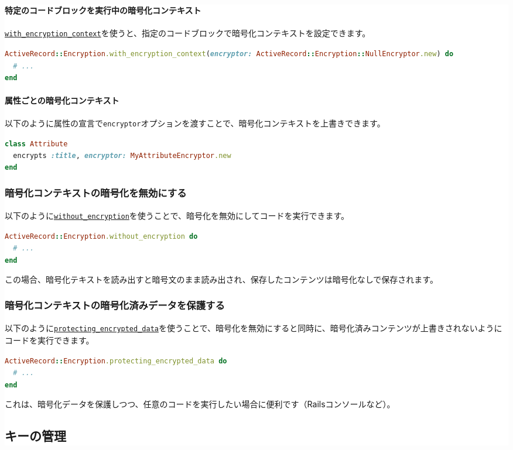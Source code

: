 
#### 特定のコードブロックを実行中の暗号化コンテキスト

[`with_encryption_context`][]を使うと、指定のコードブロックで暗号化コンテキストを設定できます。

```ruby
ActiveRecord::Encryption.with_encryption_context(encryptor: ActiveRecord::Encryption::NullEncryptor.new) do
  # ...
end
```

[`with_encryption_context`]:
  https://api.rubyonrails.org/classes/ActiveRecord/Encryption/Contexts.html#method-i-with_encryption_context

#### 属性ごとの暗号化コンテキスト

以下のように属性の宣言で`encryptor`オプションを渡すことで、暗号化コンテキストを上書きできます。

```ruby
class Attribute
  encrypts :title, encryptor: MyAttributeEncryptor.new
end
```

### 暗号化コンテキストの暗号化を無効にする

以下のように[`without_encryption`][]を使うことで、暗号化を無効にしてコードを実行できます。

```ruby
ActiveRecord::Encryption.without_encryption do
  # ...
end
```

この場合、暗号化テキストを読み出すと暗号文のまま読み出され、保存したコンテンツは暗号化なしで保存されます。

[`without_encryption`]:
  https://api.rubyonrails.org/classes/ActiveRecord/Encryption/Contexts.html#method-i-without_encryption

### 暗号化コンテキストの暗号化済みデータを保護する

以下のように[`protecting_encrypted_data`][]を使うことで、暗号化を無効にすると同時に、暗号化済みコンテンツが上書きされないようにコードを実行できます。

```ruby
ActiveRecord::Encryption.protecting_encrypted_data do
  # ...
end
```

これは、暗号化データを保護しつつ、任意のコードを実行したい場合に便利です（Railsコンソールなど）。

[`protecting_encrypted_data`]:
  https://api.rubyonrails.org/classes/ActiveRecord/Encryption/Contexts.html#method-i-protecting_encrypted_data

## キーの管理


[console1984]: https://github.com/basecamp/console1984
[salt]: https://ja.wikipedia.org/wiki/ソルト_(暗号)
[`encrypts`]: https://api.rubyonrails.org/classes/ActiveRecord/Encryption/EncryptableRecord.html#method-i-encrypts
[AES]: https://ja.wikipedia.org/wiki/Advanced_Encryption_Standard
[GCM]: https://ja.wikipedia.org/wiki/Galois/Counter_Mode
[HMAC]: https://ja.wikipedia.org/wiki/HMAC
[`config.active_record.encryption.encrypt_fixtures`]: configuring.html#config-active-record-encryption-encrypt-fixtures
[`Zlib`]: https://ja.wikipedia.org/wiki/Zlib
[`config.active_record.encryption.compressor`]: configuring.html#config-active-record-encryption-compressor